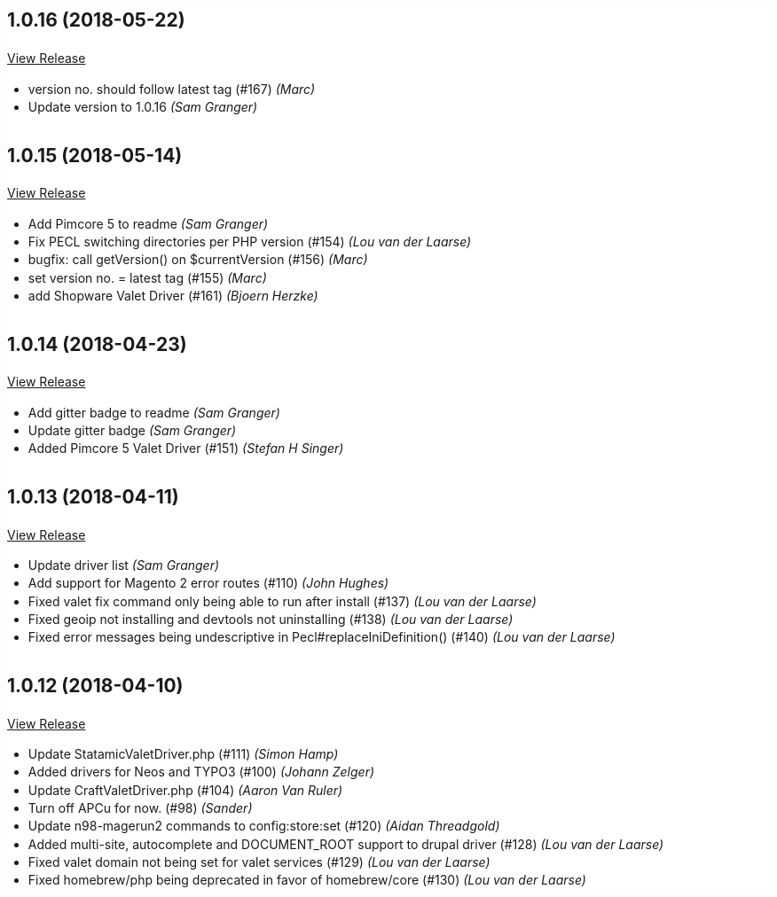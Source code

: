 
## 1.0.16 (2018-05-22)

[View Release](git@github.com:experius/valet-plus.git/commits/tag/1.0.16)

*  version no. should follow latest tag (#167) *(Marc)*
*  Update version to 1.0.16 *(Sam Granger)*


## 1.0.15 (2018-05-14)

[View Release](git@github.com:experius/valet-plus.git/commits/tag/1.0.15)

*  Add Pimcore 5 to readme *(Sam Granger)*
*  Fix PECL switching directories per PHP version (#154) *(Lou van der Laarse)*
*  bugfix: call getVersion() on $currentVersion (#156) *(Marc)*
*  set version no. = latest tag (#155) *(Marc)*
*  add Shopware Valet Driver (#161) *(Bjoern Herzke)*


## 1.0.14 (2018-04-23)

[View Release](git@github.com:experius/valet-plus.git/commits/tag/1.0.14)

*  Add gitter badge to readme *(Sam Granger)*
*  Update gitter badge *(Sam Granger)*
*  Added Pimcore 5 Valet Driver (#151) *(Stefan H Singer)*


## 1.0.13 (2018-04-11)

[View Release](git@github.com:experius/valet-plus.git/commits/tag/1.0.13)

*  Update driver list *(Sam Granger)*
*  Add support for Magento 2 error routes (#110) *(John Hughes)*
*  Fixed valet fix command only being able to run after install (#137) *(Lou van der Laarse)*
*  Fixed geoip not installing and devtools not uninstalling (#138) *(Lou van der Laarse)*
*  Fixed error messages being undescriptive in Pecl#replaceIniDefinition() (#140) *(Lou van der Laarse)*


## 1.0.12 (2018-04-10)

[View Release](git@github.com:experius/valet-plus.git/commits/tag/1.0.12)

*  Update StatamicValetDriver.php (#111) *(Simon Hamp)*
*  Added drivers for Neos and TYPO3 (#100) *(Johann Zelger)*
*  Update CraftValetDriver.php (#104) *(Aaron Van Ruler)*
*  Turn off APCu for now. (#98) *(Sander)*
*  Update n98-magerun2 commands to config:store:set (#120) *(Aidan Threadgold)*
*  Added multi-site, autocomplete and DOCUMENT_ROOT support to drupal driver (#128) *(Lou van der Laarse)*
*  Fixed valet domain not being set for valet services (#129) *(Lou van der Laarse)*
*  Fixed homebrew/php being deprecated in favor of homebrew/core (#130) *(Lou van der Laarse)*
